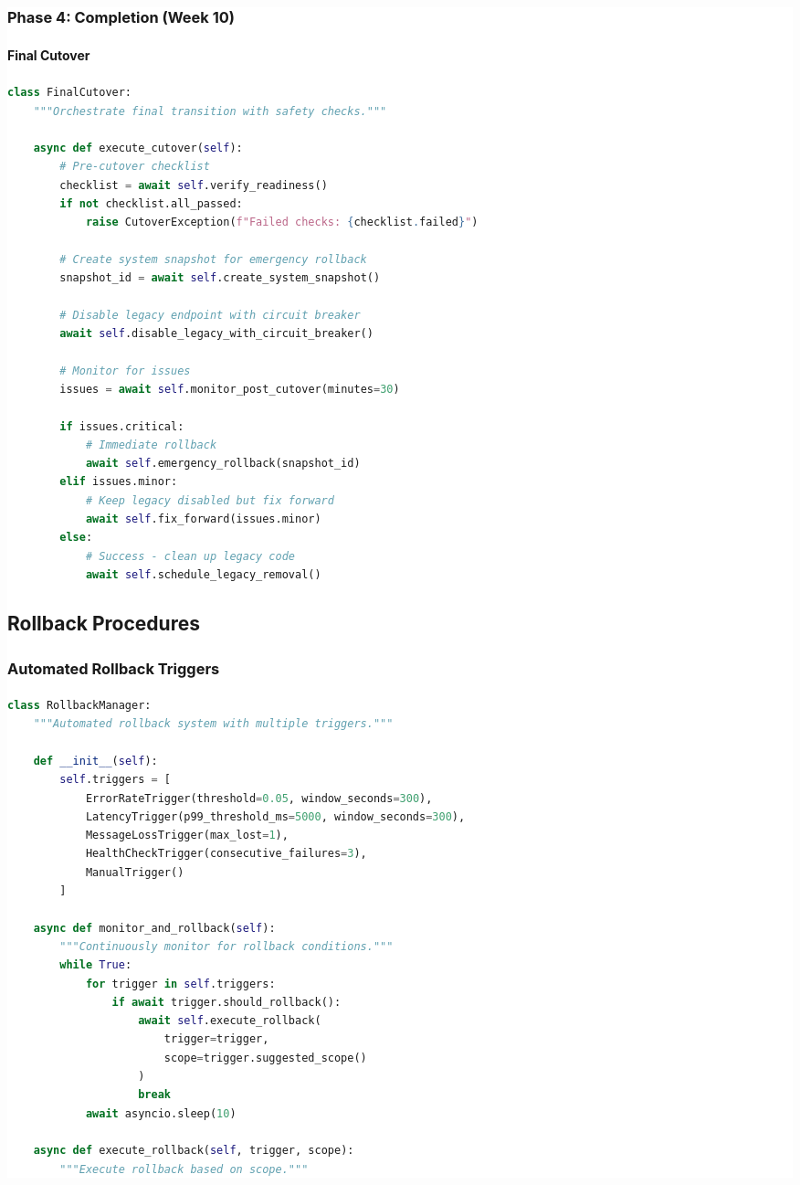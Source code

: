 ### Phase 4: Completion (Week 10)

#### Final Cutover
```python
class FinalCutover:
    """Orchestrate final transition with safety checks."""
    
    async def execute_cutover(self):
        # Pre-cutover checklist
        checklist = await self.verify_readiness()
        if not checklist.all_passed:
            raise CutoverException(f"Failed checks: {checklist.failed}")
        
        # Create system snapshot for emergency rollback
        snapshot_id = await self.create_system_snapshot()
        
        # Disable legacy endpoint with circuit breaker
        await self.disable_legacy_with_circuit_breaker()
        
        # Monitor for issues
        issues = await self.monitor_post_cutover(minutes=30)
        
        if issues.critical:
            # Immediate rollback
            await self.emergency_rollback(snapshot_id)
        elif issues.minor:
            # Keep legacy disabled but fix forward
            await self.fix_forward(issues.minor)
        else:
            # Success - clean up legacy code
            await self.schedule_legacy_removal()
```

## Rollback Procedures

### Automated Rollback Triggers
```python
class RollbackManager:
    """Automated rollback system with multiple triggers."""
    
    def __init__(self):
        self.triggers = [
            ErrorRateTrigger(threshold=0.05, window_seconds=300),
            LatencyTrigger(p99_threshold_ms=5000, window_seconds=300),
            MessageLossTrigger(max_lost=1),
            HealthCheckTrigger(consecutive_failures=3),
            ManualTrigger()
        ]
        
    async def monitor_and_rollback(self):
        """Continuously monitor for rollback conditions."""
        while True:
            for trigger in self.triggers:
                if await trigger.should_rollback():
                    await self.execute_rollback(
                        trigger=trigger,
                        scope=trigger.suggested_scope()
                    )
                    break
            await asyncio.sleep(10)
    
    async def execute_rollback(self, trigger, scope):
        """Execute rollback based on scope."""
```